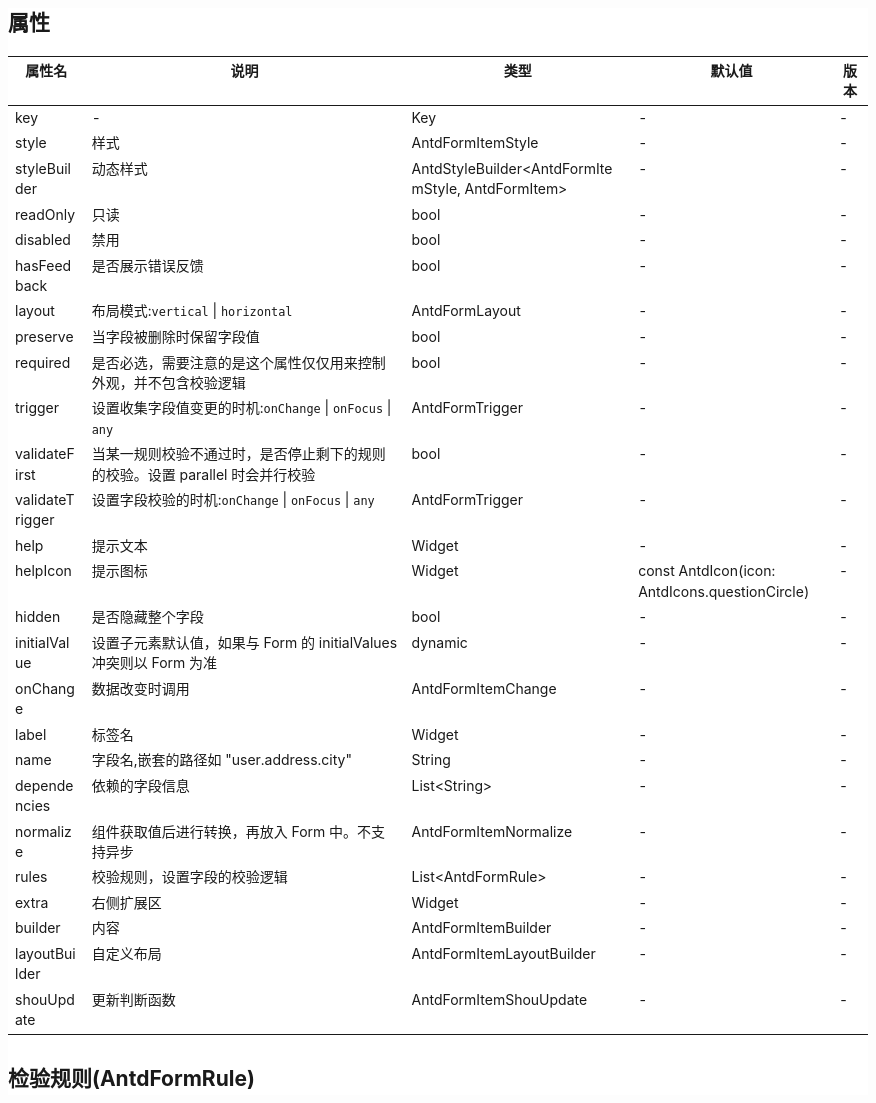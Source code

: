 ## 属性
| 属性名 | 说明 | 类型 | 默认值 | 版本 |
| --- | --- | --- | --- | --- |
| key | - | Key | - | - |
| style | 样式 | AntdFormItemStyle | - | - |
| styleBuilder | 动态样式 | AntdStyleBuilder&lt;AntdFormItemStyle, AntdFormItem&gt; | - | - |
| readOnly | 只读 | bool | - | - |
| disabled | 禁用 | bool | - | - |
| hasFeedback | 是否展示错误反馈 | bool | - | - |
| layout | 布局模式:`vertical` \| `horizontal` | AntdFormLayout | - | - |
| preserve | 当字段被删除时保留字段值 | bool | - | - |
| required | 是否必选，需要注意的是这个属性仅仅用来控制外观，并不包含校验逻辑 | bool | - | - |
| trigger | 设置收集字段值变更的时机:`onChange` \| `onFocus` \| `any` | AntdFormTrigger | - | - |
| validateFirst | 当某一规则校验不通过时，是否停止剩下的规则的校验。设置 parallel 时会并行校验 | bool | - | - |
| validateTrigger | 设置字段校验的时机:`onChange` \| `onFocus` \| `any` | AntdFormTrigger | - | - |
| help | 提示文本 | Widget | - | - |
| helpIcon | 提示图标 | Widget | const AntdIcon(icon: AntdIcons.questionCircle) | - |
| hidden | 是否隐藏整个字段 | bool | - | - |
| initialValue | 设置子元素默认值，如果与 Form 的 initialValues 冲突则以 Form 为准 | dynamic | - | - |
| onChange | 数据改变时调用 | AntdFormItemChange | - | - |
| label | 标签名 | Widget | - | - |
| name | 字段名,嵌套的路径如 "user.address.city" | String | - | - |
| dependencies | 依赖的字段信息 | List&lt;String&gt; | - | - |
| normalize | 组件获取值后进行转换，再放入 Form 中。不支持异步 | AntdFormItemNormalize | - | - |
| rules | 校验规则，设置字段的校验逻辑 | List&lt;AntdFormRule&gt; | - | - |
| extra | 右侧扩展区 | Widget | - | - |
| builder | 内容 | AntdFormItemBuilder | - | - |
| layoutBuilder | 自定义布局 | AntdFormItemLayoutBuilder | - | - |
| shouUpdate | 更新判断函数 | AntdFormItemShouUpdate | - | - |


## 检验规则(AntdFormRule) <a id='AntdFormRule'></a>
